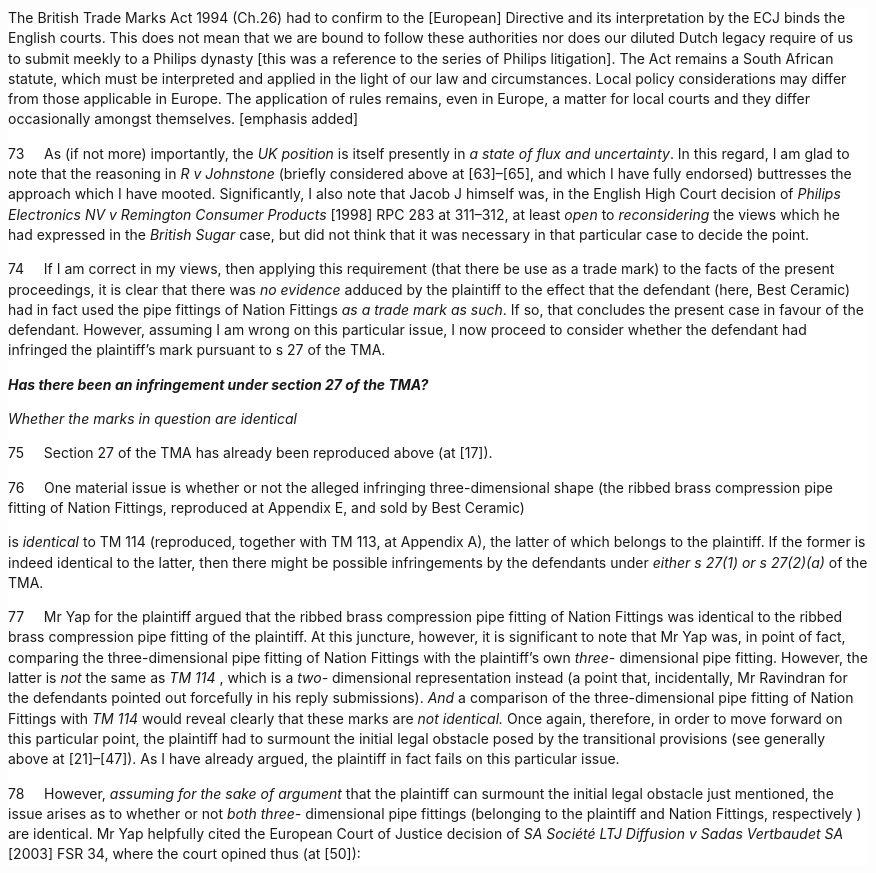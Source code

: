  The British Trade Marks Act 1994 (Ch.26) had to confirm to the [European] Directive and its interpretation by the ECJ binds the English courts. This does not mean that we are bound to follow these authorities nor does our diluted Dutch legacy require of us to submit meekly to a Philips dynasty [this was a reference to the series of Philips litigation]. The Act remains a South African statute, which must be interpreted and applied in the light of our law and circumstances. Local policy considerations may differ from those applicable in Europe. The application of rules remains, even in Europe, a matter for local courts and they differ occasionally amongst themselves. [emphasis added] 

73     As (if not more) importantly, the _UK position_ is itself presently in _a state of flux and uncertainty_. In this regard, I am glad to note that the reasoning in _R v Johnstone_ (briefly considered above at [63]–[65], and which I have fully endorsed) buttresses the approach which I have mooted. Significantly, I also note that Jacob J himself was, in the English High Court decision of _Philips Electronics NV v Remington Consumer Products_ [1998] RPC 283 at 311–312, at least _open_ to _reconsidering_ the views which he had expressed in the _British Sugar_ case, but did not think that it was necessary in that particular case to decide the point. 

74     If I am correct in my views, then applying this requirement (that there be use as a trade mark) to the facts of the present proceedings, it is clear that there was _no evidence_ adduced by the plaintiff to the effect that the defendant (here, Best Ceramic) had in fact used the pipe fittings of Nation Fittings _as a trade mark as such_. If so, that concludes the present case in favour of the defendant. However, assuming I am wrong on this particular issue, I now proceed to consider whether the defendant had infringed the plaintiff’s mark pursuant to s 27 of the TMA. 

**_Has there been an infringement under section 27 of the TMA?_** 

_Whether the marks in question are identical_ 

75     Section 27 of the TMA has already been reproduced above (at [17]). 

76     One material issue is whether or not the alleged infringing three-dimensional shape (the ribbed brass compression pipe fitting of Nation Fittings, reproduced at Appendix E, and sold by Best Ceramic) 


is _identical_ to TM 114 (reproduced, together with TM 113, at Appendix A), the latter of which belongs to the plaintiff. If the former is indeed identical to the latter, then there might be possible infringements by the defendants under _either s 27(1) or s 27(2)(a)_ of the TMA. 

77     Mr Yap for the plaintiff argued that the ribbed brass compression pipe fitting of Nation Fittings was identical to the ribbed brass compression pipe fitting of the plaintiff. At this juncture, however, it is significant to note that Mr Yap was, in point of fact, comparing the three-dimensional pipe fitting of Nation Fittings with the plaintiff’s own _three-_ dimensional pipe fitting. However, the latter is _not_ the same as _TM 114_ , which is a _two-_ dimensional representation instead (a point that, incidentally, Mr Ravindran for the defendants pointed out forcefully in his reply submissions). _And_ a comparison of the three-dimensional pipe fitting of Nation Fittings with _TM 114_ would reveal clearly that these marks are _not identical._ Once again, therefore, in order to move forward on this particular point, the plaintiff had to surmount the initial legal obstacle posed by the transitional provisions (see generally above at [21]–[47]). As I have already argued, the plaintiff in fact fails on this particular issue. 

78     However, _assuming for the sake of argument_ that the plaintiff can surmount the initial legal obstacle just mentioned, the issue arises as to whether or not _both three-_ dimensional pipe fittings (belonging to the plaintiff and Nation Fittings, respectively ) are identical. Mr Yap helpfully cited the European Court of Justice decision of _SA Société LTJ Diffusion v Sadas Vertbaudet SA_ [2003] FSR 34, where the court opined thus (at [50]): 
